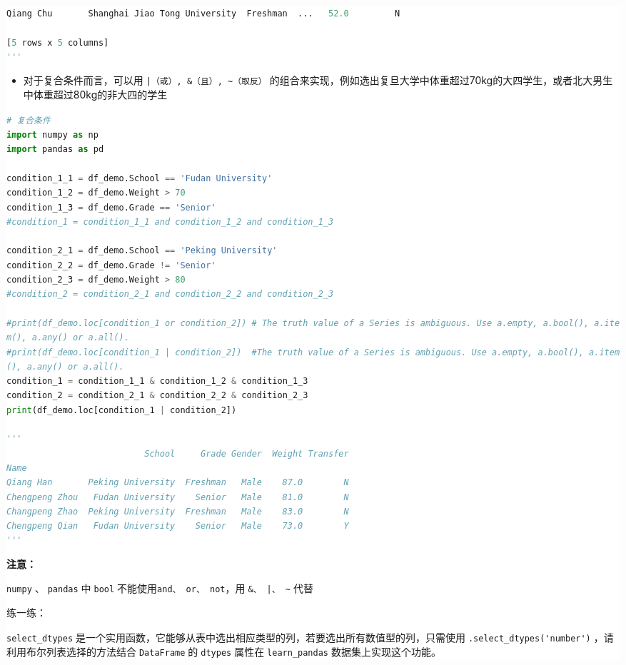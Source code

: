 ```python 
Qiang Chu       Shanghai Jiao Tong University  Freshman  ...   52.0         N

[5 rows x 5 columns]
'''
```

- 对于复合条件而言，可以用 `|（或）, &（且）, ~（取反）` 的组合来实现，例如选出复旦大学中体重超过70kg的大四学生，或者北大男生中体重超过80kg的非大四的学生

```python 
# 复合条件
import numpy as np 
import pandas as pd 

condition_1_1 = df_demo.School == 'Fudan University'
condition_1_2 = df_demo.Weight > 70
condition_1_3 = df_demo.Grade == 'Senior'
#condition_1 = condition_1_1 and condition_1_2 and condition_1_3

condition_2_1 = df_demo.School == 'Peking University'
condition_2_2 = df_demo.Grade != 'Senior'
condition_2_3 = df_demo.Weight > 80
#condition_2 = condition_2_1 and condition_2_2 and condition_2_3

#print(df_demo.loc[condition_1 or condition_2]) # The truth value of a Series is ambiguous. Use a.empty, a.bool(), a.item(), a.any() or a.all().
#print(df_demo.loc[condition_1 | condition_2])  #The truth value of a Series is ambiguous. Use a.empty, a.bool(), a.item(), a.any() or a.all().
condition_1 = condition_1_1 & condition_1_2 & condition_1_3
condition_2 = condition_2_1 & condition_2_2 & condition_2_3
print(df_demo.loc[condition_1 | condition_2])

'''
                           School     Grade Gender  Weight Transfer
Name                                                               
Qiang Han       Peking University  Freshman   Male    87.0        N
Chengpeng Zhou   Fudan University    Senior   Male    81.0        N
Changpeng Zhao  Peking University  Freshman   Male    83.0        N
Chengpeng Qian   Fudan University    Senior   Male    73.0        Y
'''
```

**注意：**

`numpy`  、 `pandas`  中 `bool` 不能使用`and、 or、 not`，用 `&、 |、 ~` 代替

 

练一练：

`select_dtypes` 是一个实用函数，它能够从表中选出相应类型的列，若要选出所有数值型的列，只需使用 `.select_dtypes('number')` ，请利用布尔列表选择的方法结合 `DataFrame` 的 `dtypes` 属性在 `learn_pandas` 数据集上实现这个功能。

